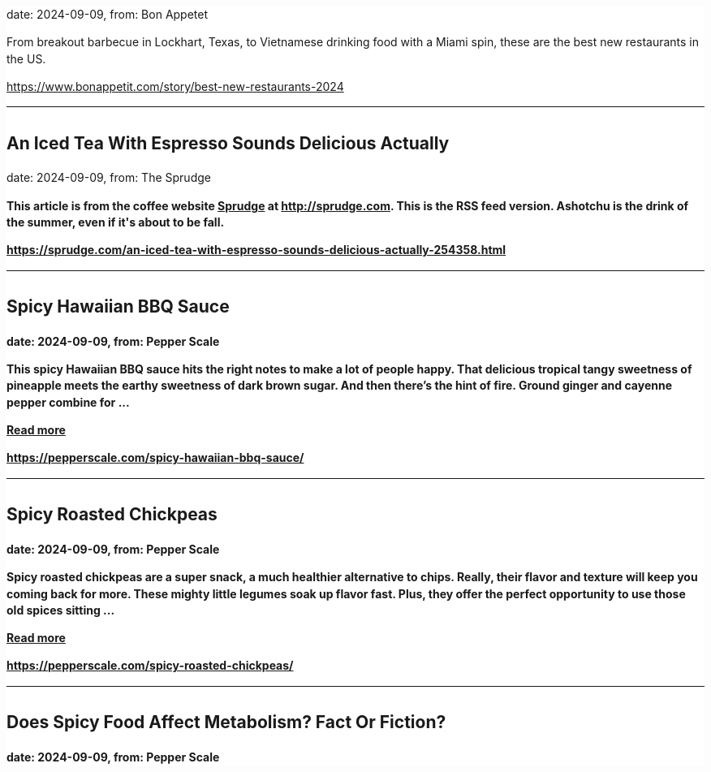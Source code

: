date: 2024-09-09, from: Bon Appetet

From breakout barbecue in Lockhart, Texas, to Vietnamese drinking food with a Miami spin, these are the best new restaurants in the US. 

<https://www.bonappetit.com/story/best-new-restaurants-2024>

---

## An Iced Tea With Espresso Sounds Delicious Actually

date: 2024-09-09, from: The Sprudge

<strong>This article is from the coffee website <a href="http://sprudge.com">Sprudge</a> at <a href="http://sprudge.com">http://sprudge.com</a>. This is the RSS feed version. Ashotchu is the drink of the summer, even if it's about to be fall. 

<https://sprudge.com/an-iced-tea-with-espresso-sounds-delicious-actually-254358.html>

---

## Spicy Hawaiian BBQ Sauce

date: 2024-09-09, from: Pepper Scale

This spicy Hawaiian BBQ sauce hits the right notes to make a lot of people happy. That delicious tropical tangy sweetness of pineapple meets the earthy sweetness of dark brown sugar. And then there&#8217;s the hint of fire. Ground ginger and cayenne pepper combine for ... <p class="read-more-container"><a title="Spicy Hawaiian BBQ Sauce" class="read-more button" href="https://pepperscale.com/spicy-hawaiian-bbq-sauce/#more-18505" aria-label="Read more about Spicy Hawaiian BBQ Sauce">Read more</a></p> 

<https://pepperscale.com/spicy-hawaiian-bbq-sauce/>

---

## Spicy Roasted Chickpeas

date: 2024-09-09, from: Pepper Scale

Spicy roasted chickpeas are a super snack, a much healthier alternative to chips. Really, their flavor and texture will keep you coming back for more. These mighty little legumes soak up flavor fast. Plus, they offer the perfect opportunity to use those old spices sitting ... <p class="read-more-container"><a title="Spicy Roasted Chickpeas" class="read-more button" href="https://pepperscale.com/spicy-roasted-chickpeas/#more-76021" aria-label="Read more about Spicy Roasted Chickpeas">Read more</a></p> 

<https://pepperscale.com/spicy-roasted-chickpeas/>

---

## Does Spicy Food Affect Metabolism? Fact Or Fiction?

date: 2024-09-09, from: Pepper Scale
